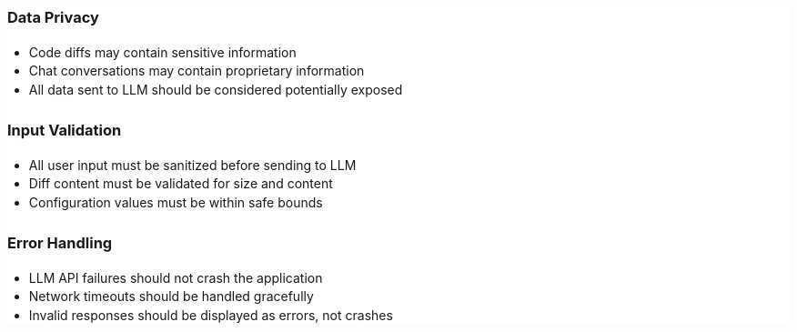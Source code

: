 ### Data Privacy
- Code diffs may contain sensitive information
- Chat conversations may contain proprietary information
- All data sent to LLM should be considered potentially exposed

### Input Validation
- All user input must be sanitized before sending to LLM
- Diff content must be validated for size and content
- Configuration values must be within safe bounds

### Error Handling
- LLM API failures should not crash the application
- Network timeouts should be handled gracefully
- Invalid responses should be displayed as errors, not crashes